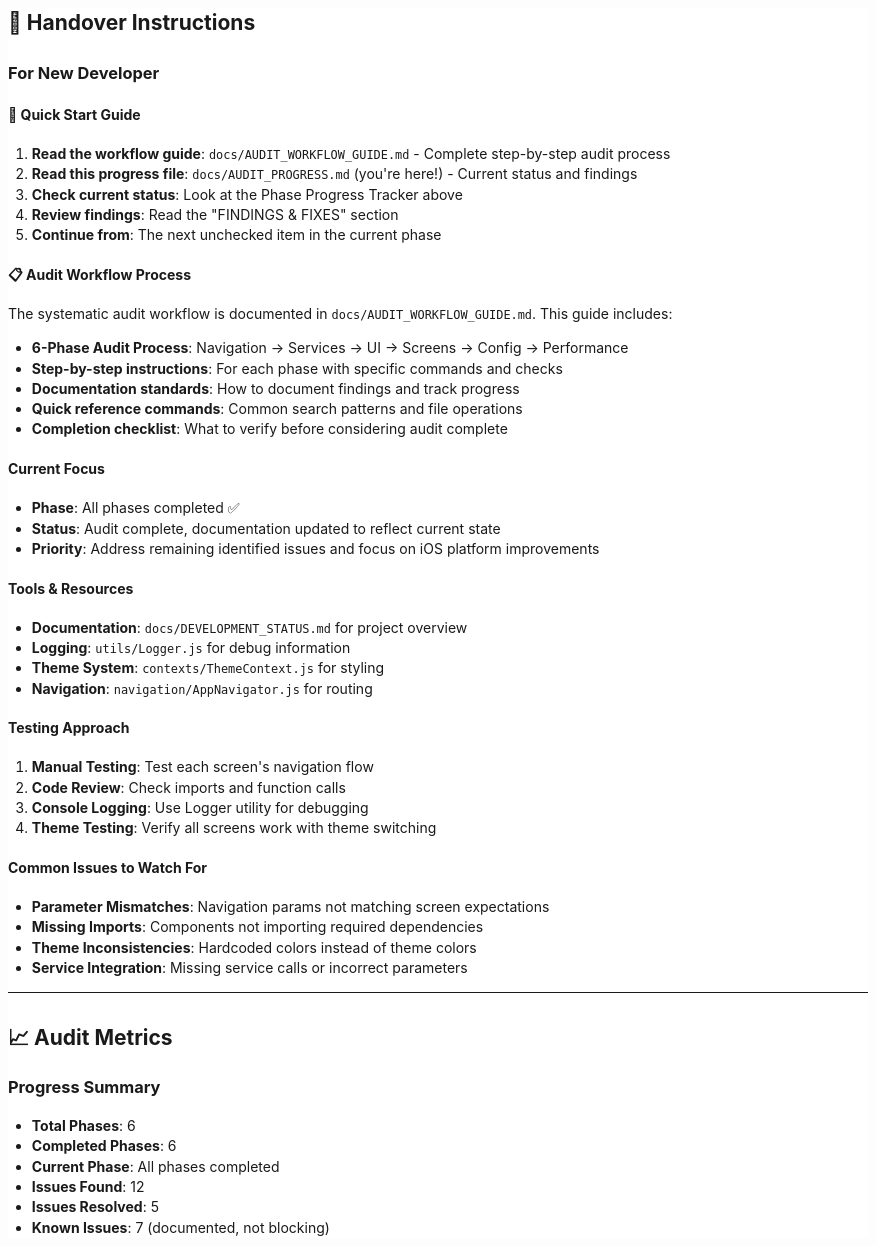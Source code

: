 
## **🔧 Handover Instructions**

### **For New Developer**

#### **🚀 Quick Start Guide**
1. **Read the workflow guide**: `docs/AUDIT_WORKFLOW_GUIDE.md` - Complete step-by-step audit process
2. **Read this progress file**: `docs/AUDIT_PROGRESS.md` (you're here!) - Current status and findings
3. **Check current status**: Look at the Phase Progress Tracker above
4. **Review findings**: Read the "FINDINGS & FIXES" section
5. **Continue from**: The next unchecked item in the current phase

#### **📋 Audit Workflow Process**
The systematic audit workflow is documented in `docs/AUDIT_WORKFLOW_GUIDE.md`. This guide includes:
- **6-Phase Audit Process**: Navigation → Services → UI → Screens → Config → Performance
- **Step-by-step instructions**: For each phase with specific commands and checks
- **Documentation standards**: How to document findings and track progress
- **Quick reference commands**: Common search patterns and file operations
- **Completion checklist**: What to verify before considering audit complete

#### **Current Focus**
- **Phase**: All phases completed ✅
- **Status**: Audit complete, documentation updated to reflect current state
- **Priority**: Address remaining identified issues and focus on iOS platform improvements

#### **Tools & Resources**
- **Documentation**: `docs/DEVELOPMENT_STATUS.md` for project overview
- **Logging**: `utils/Logger.js` for debug information
- **Theme System**: `contexts/ThemeContext.js` for styling
- **Navigation**: `navigation/AppNavigator.js` for routing

#### **Testing Approach**
1. **Manual Testing**: Test each screen's navigation flow
2. **Code Review**: Check imports and function calls
3. **Console Logging**: Use Logger utility for debugging
4. **Theme Testing**: Verify all screens work with theme switching

#### **Common Issues to Watch For**
- **Parameter Mismatches**: Navigation params not matching screen expectations
- **Missing Imports**: Components not importing required dependencies
- **Theme Inconsistencies**: Hardcoded colors instead of theme colors
- **Service Integration**: Missing service calls or incorrect parameters

---

## **📈 Audit Metrics**

### **Progress Summary**
- **Total Phases**: 6
- **Completed Phases**: 6
- **Current Phase**: All phases completed
- **Issues Found**: 12
- **Issues Resolved**: 5
- **Known Issues**: 7 (documented, not blocking)
